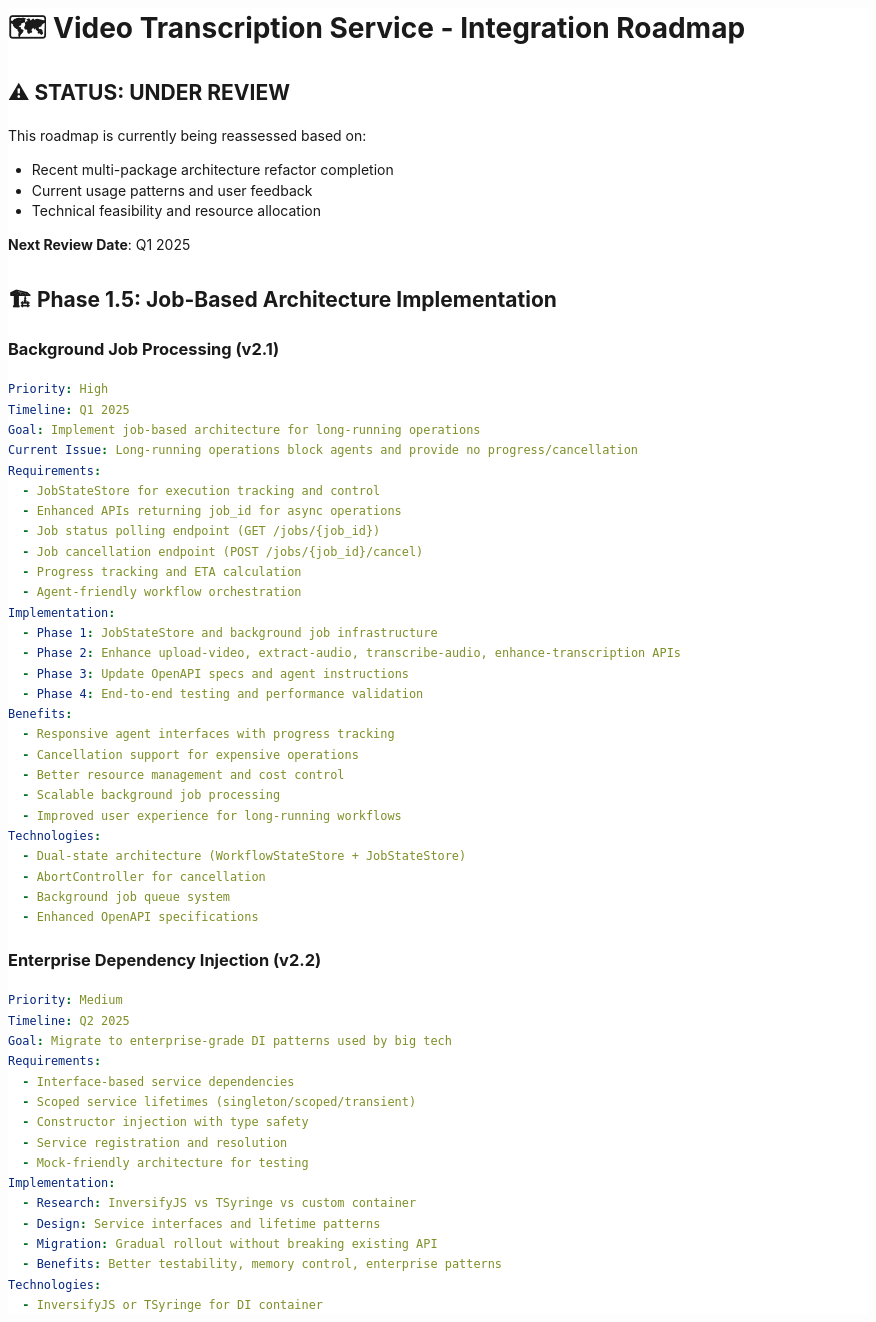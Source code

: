 # 🗺️ Video Transcription Service - Integration Roadmap

## ⚠️ **STATUS: UNDER REVIEW**

This roadmap is currently being reassessed based on:
- Recent multi-package architecture refactor completion
- Current usage patterns and user feedback
- Technical feasibility and resource allocation

**Next Review Date**: Q1 2025

## 🏗️ **Phase 1.5: Job-Based Architecture Implementation**

### **Background Job Processing (v2.1)**
```yaml
Priority: High
Timeline: Q1 2025
Goal: Implement job-based architecture for long-running operations
Current Issue: Long-running operations block agents and provide no progress/cancellation
Requirements:
  - JobStateStore for execution tracking and control
  - Enhanced APIs returning job_id for async operations
  - Job status polling endpoint (GET /jobs/{job_id})
  - Job cancellation endpoint (POST /jobs/{job_id}/cancel)
  - Progress tracking and ETA calculation
  - Agent-friendly workflow orchestration
Implementation:
  - Phase 1: JobStateStore and background job infrastructure
  - Phase 2: Enhance upload-video, extract-audio, transcribe-audio, enhance-transcription APIs
  - Phase 3: Update OpenAPI specs and agent instructions
  - Phase 4: End-to-end testing and performance validation
Benefits:
  - Responsive agent interfaces with progress tracking
  - Cancellation support for expensive operations
  - Better resource management and cost control
  - Scalable background job processing
  - Improved user experience for long-running workflows
Technologies:
  - Dual-state architecture (WorkflowStateStore + JobStateStore)
  - AbortController for cancellation
  - Background job queue system
  - Enhanced OpenAPI specifications
```

### **Enterprise Dependency Injection (v2.2)**
```yaml
Priority: Medium
Timeline: Q2 2025
Goal: Migrate to enterprise-grade DI patterns used by big tech
Requirements:
  - Interface-based service dependencies
  - Scoped service lifetimes (singleton/scoped/transient)
  - Constructor injection with type safety
  - Service registration and resolution
  - Mock-friendly architecture for testing
Implementation:
  - Research: InversifyJS vs TSyringe vs custom container
  - Design: Service interfaces and lifetime patterns
  - Migration: Gradual rollout without breaking existing API
  - Benefits: Better testability, memory control, enterprise patterns
Technologies:
  - InversifyJS or TSyringe for DI container
```